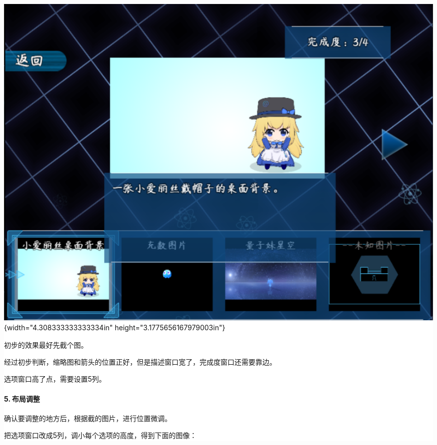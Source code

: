 ![](./MediaFolder/media/image29.png){width="4.308333333333334in"
height="3.1775656167979003in"}

初步的效果最好先截个图。

经过初步判断，缩略图和箭头的位置正好，但是描述窗口宽了，完成度窗口还需要靠边。

选项窗口高了点，需要设置5列。

#### 5. 布局调整

确认要调整的地方后，根据截的图片，进行位置微调。

把选项窗口改成5列，调小每个选项的高度，得到下面的图像：
